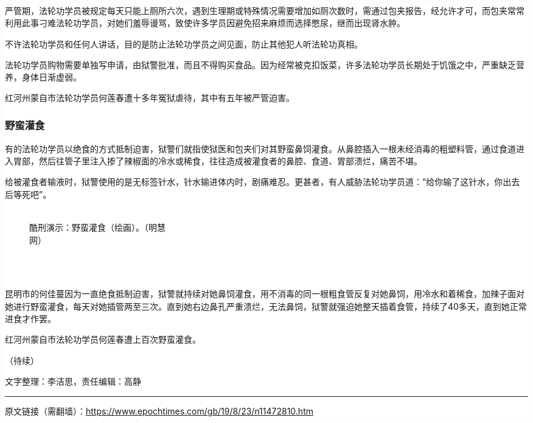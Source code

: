  </p>
 <p>
  严管期，法轮功学员被规定每天只能上厕所六次，遇到生理期或特殊情况需要增加如厕次数时，需通过包夹报告，经允许才可，而包夹常常利用此事刁难法轮功学员，对她们羞辱谩骂，致使许多学员因避免招来麻烦而选择憋尿，继而出现肾水肿。
 </p>
 <p>
  不许法轮功学员和任何人讲话，目的是防止法轮功学员之间见面，防止其他犯人听法轮功真相。
 </p>
 <p>
  法轮功学员购物需要单独写申请，由狱警批准，而且不得购买食品。因为经常被克扣饭菜，许多法轮功学员长期处于饥饿之中，严重缺乏营养，身体日渐虚弱。
 </p>
 <p>
  红河州蒙自市法轮功学员何莲春遭十多年冤狱虐待，其中有五年被严管迫害。
 </p>
 <h3>
  <ok href="https://www.epochtimes.com/gb/tag/%E9%87%8E%E8%9B%AE%E7%81%8C%E9%A3%9F.html">
   野蛮灌食
  </ok>
 </h3>
 <p>
  有的法轮功学员以绝食的方式抵制迫害，狱警们就指使狱医和包夹们对其野蛮鼻饲灌食。从鼻腔插入一根未经消毒的粗塑料管，通过食道进入胃部，然后往管子里注入掺了辣椒面的冷水或稀食，往往造成被灌食者的鼻腔、食道、胃部溃烂，痛苦不堪。
 </p>
 <p>
  给被灌食者输液时，狱警使用的是无标签针水，针水输进体内时，剧痛难忍。更甚者，有人威胁法轮功学员道：“给你输了这针水，你出去后等死吧”。
 </p>
 <figure aria-describedby="caption-attachment-11472947" class="wp-caption aligncenter" id="attachment_11472947" style="width: 226px">
  <ok href="https://i.epochtimes.com/assets/uploads/2019/08/2004-6-6-force_feeding-1.jpg" target="_blank">
   <img alt="" class="wp-image-11472947" src="https://i.epochtimes.com/assets/uploads/2019/08/2004-6-6-force_feeding-1.jpg"/>
  </ok>
  <br/><figcaption class="wp-caption-text" id="caption-attachment-11472947">
   酷刑演示：野蛮灌食（绘画）。（明慧网）
  </figcaption><br/>
 </figure><br/>
 <p>
  昆明市的何佳蔓因为一直绝食抵制迫害，狱警就持续对她鼻饲灌食，用不消毒的同一根粗食管反复对她鼻饲，用冷水和着稀食，加辣子面对她进行野蛮灌食，每天对她插管两至三次。直到她右边鼻孔严重溃烂，无法鼻饲，狱警就强迫她整天插着食管，持续了40多天，直到她正常进食才作罢。
 </p>
 <p>
  红河州蒙自市法轮功学员何莲春遭上百次野蛮灌食。
 </p>
 <p>
  （待续）
 </p>
 <p>
  文字整理：李洁思，责任编辑：高静
 </p>
 
 <div id="below_article_ad">
 </div>
</div>


---

原文链接（需翻墙）：https://www.epochtimes.com/gb/19/8/23/n11472810.htm